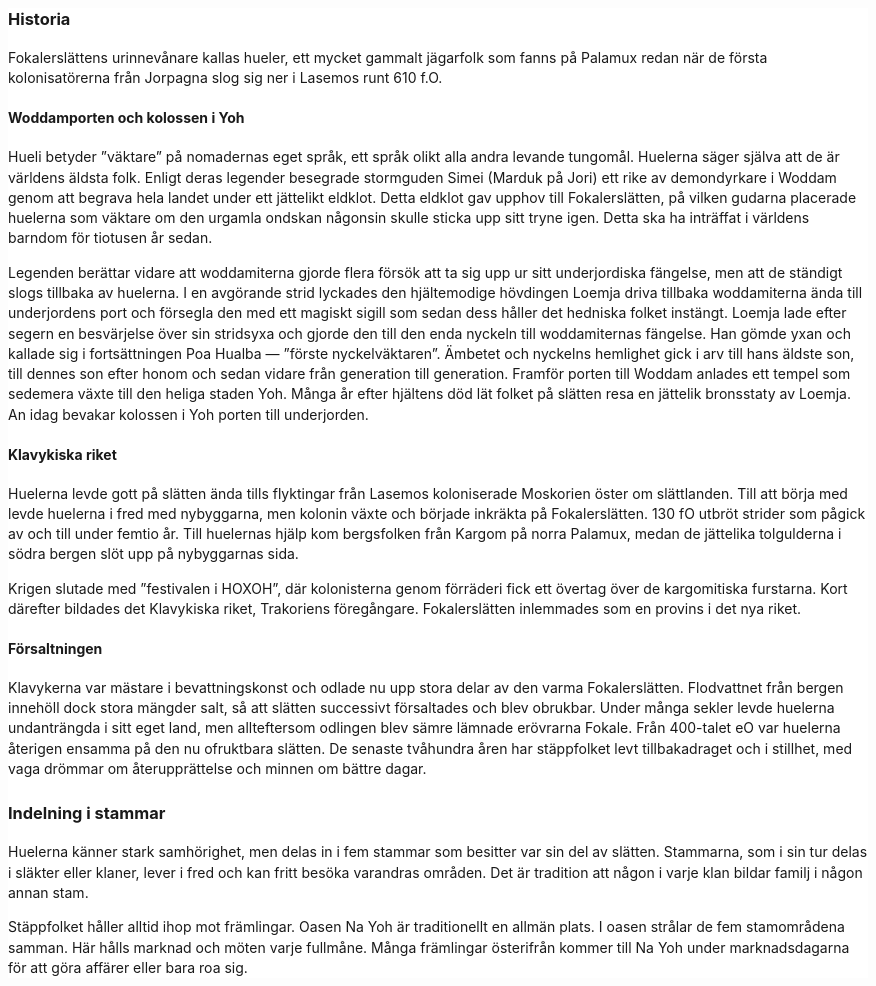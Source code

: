 ### Historia

Fokalerslättens urinnevånare kallas hueler, ett mycket gammalt jägarfolk som fanns på Palamux redan när de första kolonisatörerna från Jorpagna slog sig ner i Lasemos runt 610 f.O.

#### Woddamporten och kolossen i Yoh

Hueli betyder ”väktare” på nomadernas eget språk, ett språk olikt alla andra levande tungomål. Huelerna säger själva att de är världens äldsta folk. Enligt deras legender besegrade stormguden Simei (Marduk på Jori) ett rike av demondyrkare i Woddam genom att begrava hela landet under ett jättelikt eldklot. Detta eldklot gav upphov till Fokalerslätten, på vilken gudarna placerade huelerna som väktare om den urgamla ondskan någonsin skulle sticka upp sitt tryne igen. Detta ska ha inträffat i världens barndom för tiotusen år sedan.

Legenden berättar vidare att woddamiterna gjorde flera försök att ta sig upp ur sitt underjordiska fängelse, men att de ständigt slogs tillbaka av huelerna. I en avgörande strid lyckades den hjältemodige hövdingen Loemja driva tillbaka woddamiterna ända till underjordens port och försegla den med ett magiskt sigill som sedan dess håller det hedniska folket instängt. Loemja lade efter segern en besvärjelse över sin stridsyxa och gjorde den till den enda nyckeln till woddamiternas fängelse. Han gömde yxan och kallade sig i fortsättningen Poa Hualba — ”förste nyckelväktaren”. Ämbetet och nyckelns hemlighet gick i arv till hans äldste son, till dennes son efter honom och sedan vidare från generation till generation. Framför porten till Woddam anlades ett tempel som sedemera växte till den heliga staden Yoh. Många år efter hjältens död lät folket på slätten resa en jättelik bronsstaty av Loemja. An idag bevakar kolossen i Yoh porten till underjorden.

#### Klavykiska riket

Huelerna levde gott på slätten ända tills flyktingar från Lasemos koloniserade Moskorien öster om slättlanden. Till att börja med levde huelerna i fred med nybyggarna, men kolonin växte och började inkräkta på Fokalerslätten. 130 fO utbröt strider som pågick av och till under femtio år. Till huelernas hjälp kom bergsfolken från Kargom på norra Palamux, medan de jättelika tolgulderna i södra bergen slöt upp på nybyggarnas sida.

Krigen slutade med ”festivalen i HOXOH”, där kolonisterna genom förräderi fick ett övertag över de kargomitiska furstarna. Kort därefter bildades det Klavykiska riket, Trakoriens föregångare. Fokalerslätten inlemmades som en provins i det nya riket.

#### Försaltningen

Klavykerna var mästare i bevattningskonst och odlade nu upp stora delar av den varma Fokalerslätten. Flodvattnet från bergen innehöll dock stora mängder salt, så att slätten successivt försaltades och blev obrukbar. Under många sekler levde huelerna undanträngda i sitt eget land, men allteftersom odlingen blev sämre lämnade erövrarna Fokale. Från 400-talet eO var huelerna återigen ensamma på den nu ofruktbara slätten. De senaste tvåhundra åren har stäppfolket levt tillbakadraget och i stillhet, med vaga drömmar om återupprättelse och minnen om bättre dagar.

### Indelning i stammar

Huelerna känner stark samhörighet, men delas in i fem stammar som besitter var sin del av slätten. Stammarna, som i sin tur delas i släkter eller klaner, lever i fred och kan fritt besöka varandras områden. Det är tradition att någon i varje klan bildar familj i någon annan stam.

Stäppfolket håller alltid ihop mot främlingar. Oasen Na Yoh är traditionellt en allmän plats. I oasen strålar de fem stamområdena samman. Här hålls marknad och möten varje fullmåne. Många främlingar österifrån kommer till Na Yoh under marknadsdagarna för att göra affärer eller bara roa sig.
